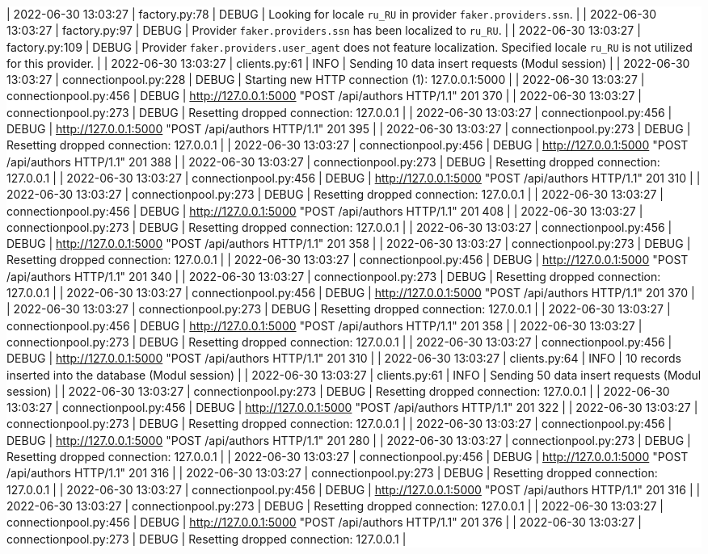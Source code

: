 | 2022-06-30 13:03:27 | factory.py:78 | DEBUG | Looking for locale `ru_RU` in provider `faker.providers.ssn`. |
| 2022-06-30 13:03:27 | factory.py:97 | DEBUG | Provider `faker.providers.ssn` has been localized to `ru_RU`. |
| 2022-06-30 13:03:27 | factory.py:109 | DEBUG | Provider `faker.providers.user_agent` does not feature localization. Specified locale `ru_RU` is not utilized for this provider. |
| 2022-06-30 13:03:27 | clients.py:61 | INFO | Sending 10 data insert requests (Modul session) |
| 2022-06-30 13:03:27 | connectionpool.py:228 | DEBUG | Starting new HTTP connection (1): 127.0.0.1:5000 |
| 2022-06-30 13:03:27 | connectionpool.py:456 | DEBUG | http://127.0.0.1:5000 "POST /api/authors HTTP/1.1" 201 370 |
| 2022-06-30 13:03:27 | connectionpool.py:273 | DEBUG | Resetting dropped connection: 127.0.0.1 |
| 2022-06-30 13:03:27 | connectionpool.py:456 | DEBUG | http://127.0.0.1:5000 "POST /api/authors HTTP/1.1" 201 395 |
| 2022-06-30 13:03:27 | connectionpool.py:273 | DEBUG | Resetting dropped connection: 127.0.0.1 |
| 2022-06-30 13:03:27 | connectionpool.py:456 | DEBUG | http://127.0.0.1:5000 "POST /api/authors HTTP/1.1" 201 388 |
| 2022-06-30 13:03:27 | connectionpool.py:273 | DEBUG | Resetting dropped connection: 127.0.0.1 |
| 2022-06-30 13:03:27 | connectionpool.py:456 | DEBUG | http://127.0.0.1:5000 "POST /api/authors HTTP/1.1" 201 310 |
| 2022-06-30 13:03:27 | connectionpool.py:273 | DEBUG | Resetting dropped connection: 127.0.0.1 |
| 2022-06-30 13:03:27 | connectionpool.py:456 | DEBUG | http://127.0.0.1:5000 "POST /api/authors HTTP/1.1" 201 408 |
| 2022-06-30 13:03:27 | connectionpool.py:273 | DEBUG | Resetting dropped connection: 127.0.0.1 |
| 2022-06-30 13:03:27 | connectionpool.py:456 | DEBUG | http://127.0.0.1:5000 "POST /api/authors HTTP/1.1" 201 358 |
| 2022-06-30 13:03:27 | connectionpool.py:273 | DEBUG | Resetting dropped connection: 127.0.0.1 |
| 2022-06-30 13:03:27 | connectionpool.py:456 | DEBUG | http://127.0.0.1:5000 "POST /api/authors HTTP/1.1" 201 340 |
| 2022-06-30 13:03:27 | connectionpool.py:273 | DEBUG | Resetting dropped connection: 127.0.0.1 |
| 2022-06-30 13:03:27 | connectionpool.py:456 | DEBUG | http://127.0.0.1:5000 "POST /api/authors HTTP/1.1" 201 370 |
| 2022-06-30 13:03:27 | connectionpool.py:273 | DEBUG | Resetting dropped connection: 127.0.0.1 |
| 2022-06-30 13:03:27 | connectionpool.py:456 | DEBUG | http://127.0.0.1:5000 "POST /api/authors HTTP/1.1" 201 358 |
| 2022-06-30 13:03:27 | connectionpool.py:273 | DEBUG | Resetting dropped connection: 127.0.0.1 |
| 2022-06-30 13:03:27 | connectionpool.py:456 | DEBUG | http://127.0.0.1:5000 "POST /api/authors HTTP/1.1" 201 310 |
| 2022-06-30 13:03:27 | clients.py:64 | INFO | 10 records inserted into the database (Modul session) |
| 2022-06-30 13:03:27 | clients.py:61 | INFO | Sending 50 data insert requests (Modul session) |
| 2022-06-30 13:03:27 | connectionpool.py:273 | DEBUG | Resetting dropped connection: 127.0.0.1 |
| 2022-06-30 13:03:27 | connectionpool.py:456 | DEBUG | http://127.0.0.1:5000 "POST /api/authors HTTP/1.1" 201 322 |
| 2022-06-30 13:03:27 | connectionpool.py:273 | DEBUG | Resetting dropped connection: 127.0.0.1 |
| 2022-06-30 13:03:27 | connectionpool.py:456 | DEBUG | http://127.0.0.1:5000 "POST /api/authors HTTP/1.1" 201 280 |
| 2022-06-30 13:03:27 | connectionpool.py:273 | DEBUG | Resetting dropped connection: 127.0.0.1 |
| 2022-06-30 13:03:27 | connectionpool.py:456 | DEBUG | http://127.0.0.1:5000 "POST /api/authors HTTP/1.1" 201 316 |
| 2022-06-30 13:03:27 | connectionpool.py:273 | DEBUG | Resetting dropped connection: 127.0.0.1 |
| 2022-06-30 13:03:27 | connectionpool.py:456 | DEBUG | http://127.0.0.1:5000 "POST /api/authors HTTP/1.1" 201 316 |
| 2022-06-30 13:03:27 | connectionpool.py:273 | DEBUG | Resetting dropped connection: 127.0.0.1 |
| 2022-06-30 13:03:27 | connectionpool.py:456 | DEBUG | http://127.0.0.1:5000 "POST /api/authors HTTP/1.1" 201 376 |
| 2022-06-30 13:03:27 | connectionpool.py:273 | DEBUG | Resetting dropped connection: 127.0.0.1 |